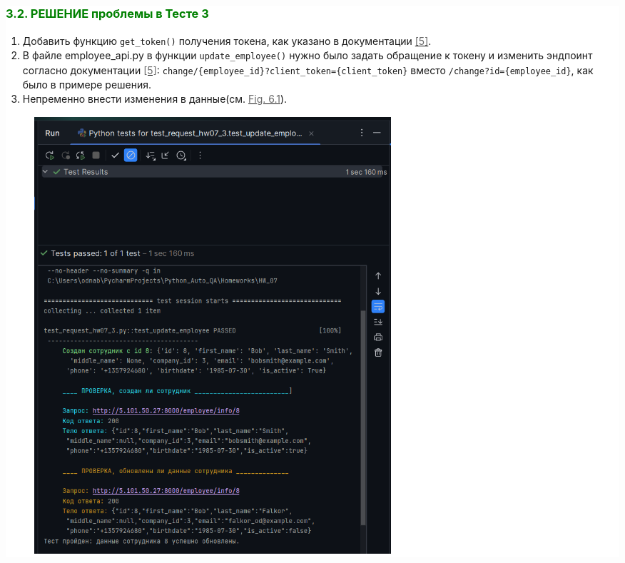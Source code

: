 
### <a id="ss3.2" style="color: #008000">**3.2.** РЕШЕНИЕ проблемы в Тесте 3</a>

1. Добавить функцию `get_token()` получения токена, как указано в документации [<font color="#696969">[5]</font>](#doc1).
2. В файле <a>employee_api.py</a> в функции `update_employee()` нужно было задать обращение к токену и 
изменить эндпоинт согласно документации [<font color="#696969">[5]</font>](#doc1):
`change/{employee_id}?client_token={client_token}` вместо `/change?id={employee_id}`, как было в примере решения.
3. Непременно внести изменения в данные(см. [<font color="#696969">Fig. 6.1</font>](#img6)).

<img src="figs/img_t3_py_solved.png" width="500" style="margin: 0 0 0 40px"/>  


[//]: # (Строка с отступами сверху и снизу --- <div style="margin: 40px 0 40px 0">Текст</div>)
[//]: # (Подзаголовок Фиол--- <div style="font: small-caps 120% sans-serif; color: #8A2BE2; padding: 0 15px 0 0;">▣ &nbsp;&nbsp; Выполните запросы:</div>  )
[//]: # (ссылка на источник --- [<font color="#696969">[1 ▶ V-13, \__:__]</font>]\(#__\).  )
[//]: # (<span style="color: #8A2BE2; margin: 20px 40px; padding: 5px; background: #000000;">▣ ⚜️ ☑️ ✔️ 🟪 ■ ※ ⁂ ⁙ ⁘ ⨠  ■ ◲◳ ◆ ◇ ◈ ◀ ▶ ◁ ▷ ▹ ▼ ▲ ▽ △ ▢ ₪₪₪</span>  ) 
[//]: # (🔷🔹 🟩 ❇️♾️⚜️✳️❎✅☑️✔️🟪🔳🔲  )
[//]: # (■ ⁜ ※ ⁂ ⁙ ⁘ ⫷ ⫸ ⩕ ⨠ ⨝ ⋘ ⋙ ∵ ∴ ∶ ∷ ■ ◪ ◩ ◲ ◳ ◆ ◇ ◈ ▼ ▽ ◀ ▶ ◁ ▷ ▹ ▲ △ ▢ ₪₪₪  )
[//]: # (NB! --- <div style="color: #F00000; margin: 40px 20px 20px 0;">)
[//]: # (<span style="border: 2px solid #6B0000; padding: 10px;"> NB ! </span>)
[//]: # (</div>)
[//]: # (Пробел  ---  &nbsp;&nbsp; spaces)
[//]: # (Линия-разделитель с отступами --- <div style="font: bold normal 110% sans-serif; color: #8A2BE2; white-space: pre; border-top: 2px dotted #008000; padding: 5px;"></div>)